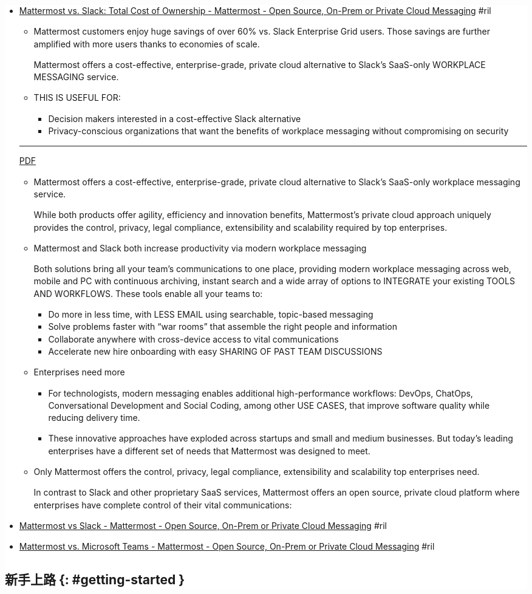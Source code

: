   - [Mattermost vs\. Slack: Total Cost of Ownership \- Mattermost \- Open Source, On\-Prem or Private Cloud Messaging](https://mattermost.com/mattermost-vs-slack-total-cost-of-ownership/) #ril

      - Mattermost customers enjoy huge savings of over 60% vs. Slack Enterprise Grid users. Those savings are further amplified with more users thanks to economies of scale.

        Mattermost offers a cost-effective, enterprise-grade, private cloud alternative to Slack’s SaaS-only WORKPLACE MESSAGING service.

      - THIS IS USEFUL FOR:

          - Decision makers interested in a cost-effective Slack alternative
          - Privacy-conscious organizations that want the benefits of workplace messaging without compromising on security

    ---

    [PDF](https://mattermost.com/wp-content/uploads/2019/06/Mattermost-vs-Slack-TCO.pdf)

      - Mattermost offers a cost-effective, enterprise-grade, private cloud alternative to Slack’s SaaS-only workplace messaging service.

        While both products offer agility, efficiency and innovation benefits, Mattermost’s private cloud approach uniquely provides the control, privacy, legal compliance, extensibility and scalability required by top enterprises.

      - Mattermost and Slack both increase productivity via modern workplace messaging

        Both solutions bring all your team’s communications to one place, providing modern workplace messaging across web, mobile and PC with continuous archiving, instant search and a wide array of options to INTEGRATE your existing TOOLS AND WORKFLOWS. These tools enable all your teams to:

          - Do more in less time, with LESS EMAIL using searchable, topic-based messaging
          - Solve problems faster with “war rooms” that assemble the right people and information
          - Collaborate anywhere with cross-device access to vital communications
          - Accelerate new hire onboarding with easy SHARING OF PAST TEAM DISCUSSIONS

      - Enterprises need more

          - For technologists, modern messaging enables additional high-performance workflows: DevOps, ChatOps, Conversational Development and Social Coding, among other USE CASES, that improve software quality while reducing delivery time.

          - These innovative approaches have exploded across startups and small and medium businesses. But today’s leading enterprises have a different set of needs that Mattermost was designed to meet.

      - Only Mattermost offers the control, privacy, legal compliance, extensibility and scalability top enterprises need.

        In contrast to Slack and other proprietary SaaS services, Mattermost offers an open source, private cloud platform where enterprises have complete control of their vital communications:

  - [Mattermost vs Slack \- Mattermost \- Open Source, On\-Prem or Private Cloud Messaging](https://mattermost.com/mattermost-vs-slack/) #ril

  - [Mattermost vs\. Microsoft Teams \- Mattermost \- Open Source, On\-Prem or Private Cloud Messaging](https://mattermost.com/mattermost-vs-microsoft-teams/) #ril

## 新手上路 {: #getting-started }

